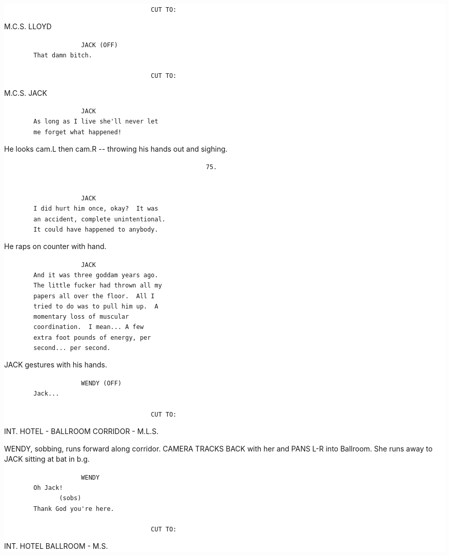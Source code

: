                                             CUT TO:

M.C.S. LLOYD

                         JACK (OFF)
            That damn bitch.

                                            CUT TO:

M.C.S. JACK

                         JACK
            As long as I live she'll never let
            me forget what happened!

He looks cam.L then cam.R -- throwing his hands out and
sighing.

                                                           75.


                         JACK
            I did hurt him once, okay?  It was
            an accident, complete unintentional.
            It could have happened to anybody.

He raps on counter with hand.

                         JACK
            And it was three goddam years ago.
            The little fucker had thrown all my
            papers all over the floor.  All I
            tried to do was to pull him up.  A
            momentary loss of muscular
            coordination.  I mean... A few
            extra foot pounds of energy, per
            second... per second.

JACK gestures with his hands.

                         WENDY (OFF)
            Jack...

                                            CUT TO:

INT. HOTEL - BALLROOM CORRIDOR - M.L.S.

WENDY, sobbing, runs forward along corridor.  CAMERA TRACKS
BACK with her and PANS L-R into Ballroom.  She runs away to
JACK sitting at bat in b.g.

                         WENDY
            Oh Jack!
                   (sobs)
            Thank God you're here.

                                            CUT TO:

INT. HOTEL BALLROOM - M.S.
